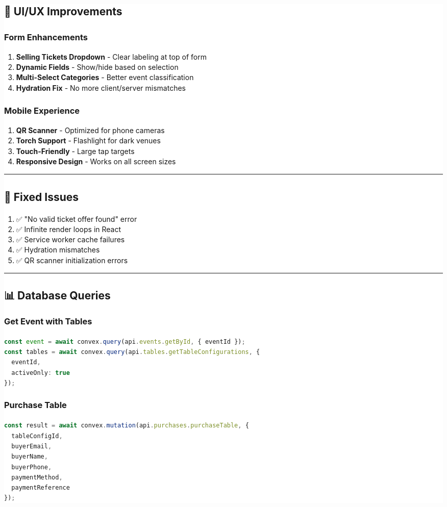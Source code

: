 
## 🎨 UI/UX Improvements

### Form Enhancements
1. **Selling Tickets Dropdown** - Clear labeling at top of form
2. **Dynamic Fields** - Show/hide based on selection
3. **Multi-Select Categories** - Better event classification
4. **Hydration Fix** - No more client/server mismatches

### Mobile Experience
1. **QR Scanner** - Optimized for phone cameras
2. **Torch Support** - Flashlight for dark venues
3. **Touch-Friendly** - Large tap targets
4. **Responsive Design** - Works on all screen sizes

---

## 🐛 Fixed Issues

1. ✅ "No valid ticket offer found" error
2. ✅ Infinite render loops in React
3. ✅ Service worker cache failures
4. ✅ Hydration mismatches
5. ✅ QR scanner initialization errors

---

## 📊 Database Queries

### Get Event with Tables
```typescript
const event = await convex.query(api.events.getById, { eventId });
const tables = await convex.query(api.tables.getTableConfigurations, { 
  eventId, 
  activeOnly: true 
});
```

### Purchase Table
```typescript
const result = await convex.mutation(api.purchases.purchaseTable, {
  tableConfigId,
  buyerEmail,
  buyerName,
  buyerPhone,
  paymentMethod,
  paymentReference
});
```
